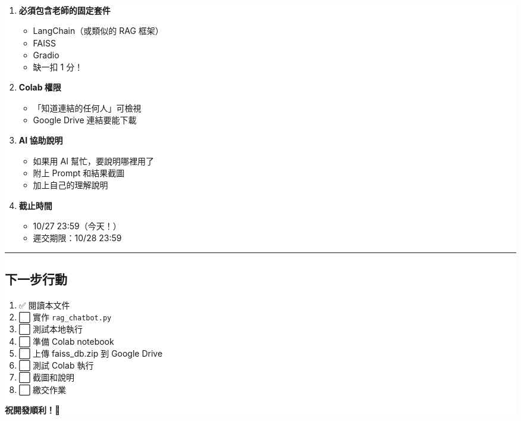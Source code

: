 1. **必須包含老師的固定套件**
   - LangChain（或類似的 RAG 框架）
   - FAISS
   - Gradio
   - 缺一扣 1 分！

2. **Colab 權限**
   - 「知道連結的任何人」可檢視
   - Google Drive 連結要能下載

3. **AI 協助說明**
   - 如果用 AI 幫忙，要說明哪裡用了
   - 附上 Prompt 和結果截圖
   - 加上自己的理解說明

4. **截止時間**
   - 10/27 23:59（今天！）
   - 遲交期限：10/28 23:59

---

## 下一步行動

1. ✅ 閱讀本文件
2. ⬜ 實作 `rag_chatbot.py`
3. ⬜ 測試本地執行
4. ⬜ 準備 Colab notebook
5. ⬜ 上傳 faiss_db.zip 到 Google Drive
6. ⬜ 測試 Colab 執行
7. ⬜ 截圖和說明
8. ⬜ 繳交作業

**祝開發順利！🚀**

